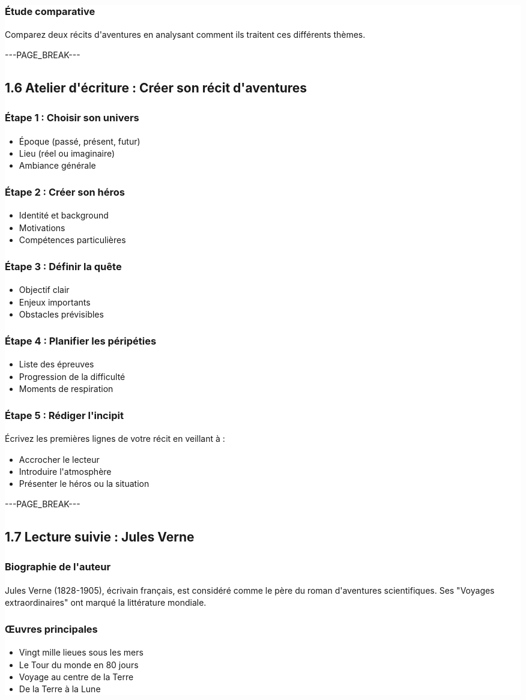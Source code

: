 ### Étude comparative

Comparez deux récits d'aventures en analysant comment ils traitent ces différents thèmes.

---PAGE_BREAK---

## 1.6 Atelier d'écriture : Créer son récit d'aventures

### Étape 1 : Choisir son univers

- Époque (passé, présent, futur)
- Lieu (réel ou imaginaire)
- Ambiance générale

### Étape 2 : Créer son héros

- Identité et background
- Motivations
- Compétences particulières

### Étape 3 : Définir la quête

- Objectif clair
- Enjeux importants
- Obstacles prévisibles

### Étape 4 : Planifier les péripéties

- Liste des épreuves
- Progression de la difficulté
- Moments de respiration

### Étape 5 : Rédiger l'incipit

Écrivez les premières lignes de votre récit en veillant à :
- Accrocher le lecteur
- Introduire l'atmosphère
- Présenter le héros ou la situation

---PAGE_BREAK---

## 1.7 Lecture suivie : Jules Verne

### Biographie de l'auteur

Jules Verne (1828-1905), écrivain français, est considéré comme le père du roman d'aventures scientifiques. Ses "Voyages extraordinaires" ont marqué la littérature mondiale.

### Œuvres principales

- Vingt mille lieues sous les mers
- Le Tour du monde en 80 jours
- Voyage au centre de la Terre
- De la Terre à la Lune
